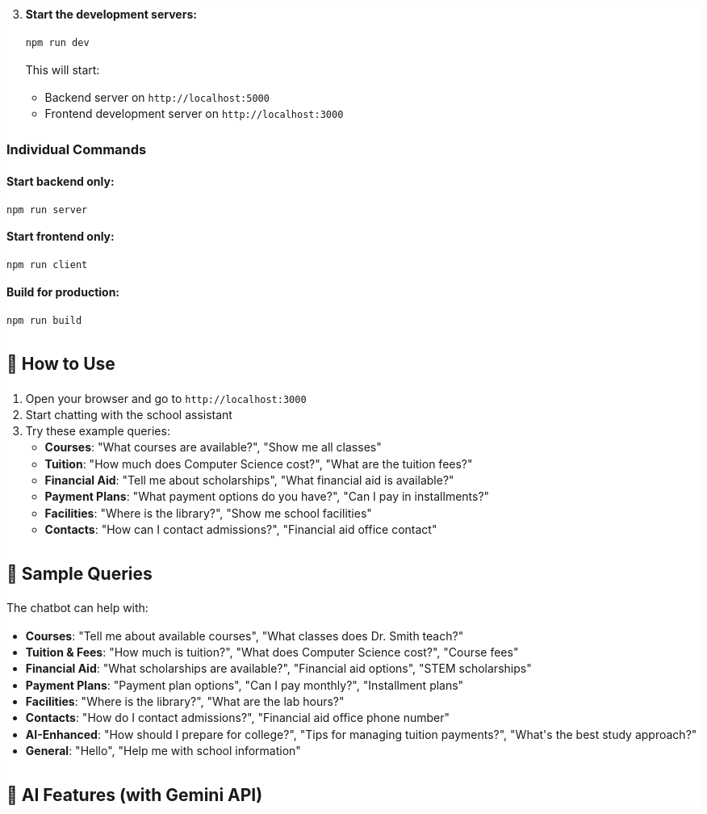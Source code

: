 3. **Start the development servers:**
   ```bash
   npm run dev
   ```

   This will start:
   - Backend server on `http://localhost:5000`
   - Frontend development server on `http://localhost:3000`

### Individual Commands

**Start backend only:**
```bash
npm run server
```

**Start frontend only:**
```bash
npm run client
```

**Build for production:**
```bash
npm run build
```

## 💬 How to Use

1. Open your browser and go to `http://localhost:3000`
2. Start chatting with the school assistant
3. Try these example queries:
   - **Courses**: "What courses are available?", "Show me all classes"
   - **Tuition**: "How much does Computer Science cost?", "What are the tuition fees?"
   - **Financial Aid**: "Tell me about scholarships", "What financial aid is available?"
   - **Payment Plans**: "What payment options do you have?", "Can I pay in installments?"
   - **Facilities**: "Where is the library?", "Show me school facilities"
   - **Contacts**: "How can I contact admissions?", "Financial aid office contact"

## 🎯 Sample Queries

The chatbot can help with:

- **Courses**: "Tell me about available courses", "What classes does Dr. Smith teach?"
- **Tuition & Fees**: "How much is tuition?", "What does Computer Science cost?", "Course fees"
- **Financial Aid**: "What scholarships are available?", "Financial aid options", "STEM scholarships"
- **Payment Plans**: "Payment plan options", "Can I pay monthly?", "Installment plans"
- **Facilities**: "Where is the library?", "What are the lab hours?"
- **Contacts**: "How do I contact admissions?", "Financial aid office phone number"
- **AI-Enhanced**: "How should I prepare for college?", "Tips for managing tuition payments?", "What's the best study approach?"
- **General**: "Hello", "Help me with school information"

## 🤖 AI Features (with Gemini API)
